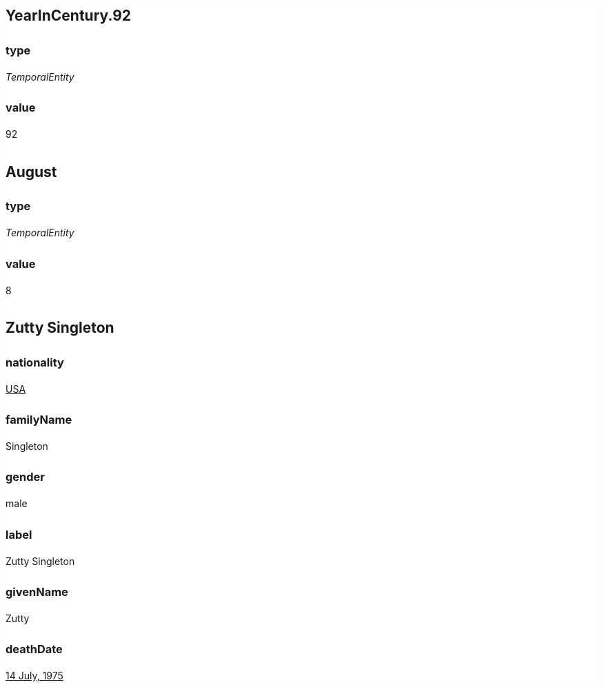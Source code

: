 ## YearInCentury.92

### type


*TemporalEntity*

### value


92

## August

### type


*TemporalEntity*

### value


8

## Zutty Singleton

### nationality


[USA](#USA)

### familyName


Singleton

### gender


male

### label


Zutty Singleton

### givenName


Zutty

### deathDate


[14 July, 1975](#14-July-1975)
